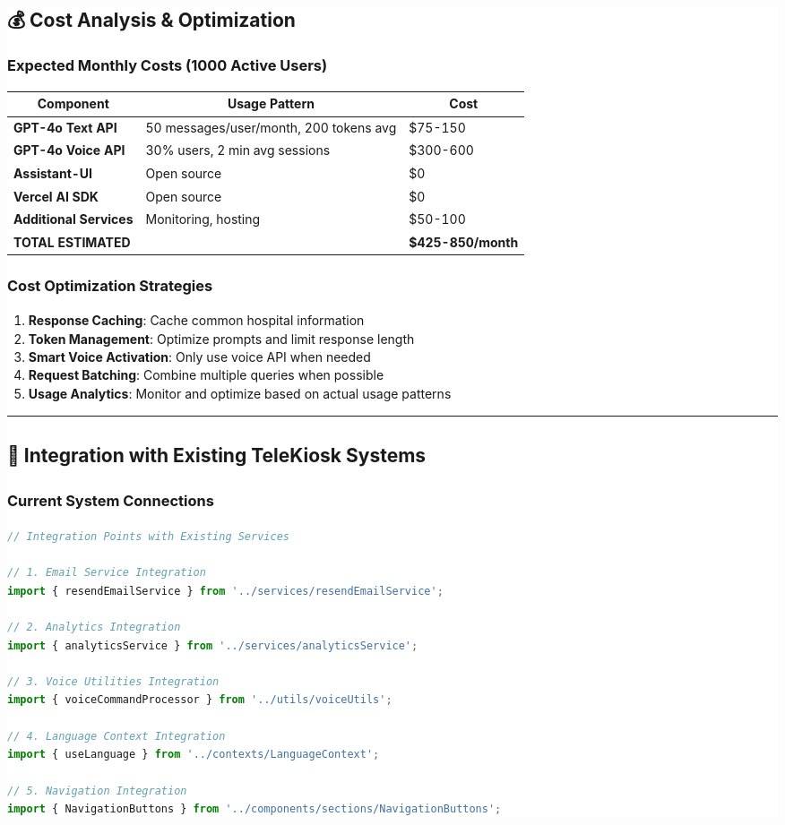 
## 💰 Cost Analysis & Optimization

### Expected Monthly Costs (1000 Active Users)

| Component | Usage Pattern | Cost |
|-----------|---------------|------|
| **GPT-4o Text API** | 50 messages/user/month, 200 tokens avg | $75-150 |
| **GPT-4o Voice API** | 30% users, 2 min avg sessions | $300-600 |
| **Assistant-UI** | Open source | $0 |
| **Vercel AI SDK** | Open source | $0 |
| **Additional Services** | Monitoring, hosting | $50-100 |
| **TOTAL ESTIMATED** | | **$425-850/month** |

### Cost Optimization Strategies

1. **Response Caching**: Cache common hospital information
2. **Token Management**: Optimize prompts and limit response length
3. **Smart Voice Activation**: Only use voice API when needed
4. **Request Batching**: Combine multiple queries when possible
5. **Usage Analytics**: Monitor and optimize based on actual usage patterns

---

## 🔧 Integration with Existing TeleKiosk Systems

### Current System Connections

```javascript
// Integration Points with Existing Services

// 1. Email Service Integration
import { resendEmailService } from '../services/resendEmailService';

// 2. Analytics Integration  
import { analyticsService } from '../services/analyticsService';

// 3. Voice Utilities Integration
import { voiceCommandProcessor } from '../utils/voiceUtils';

// 4. Language Context Integration
import { useLanguage } from '../contexts/LanguageContext';

// 5. Navigation Integration
import { NavigationButtons } from '../components/sections/NavigationButtons';
```
